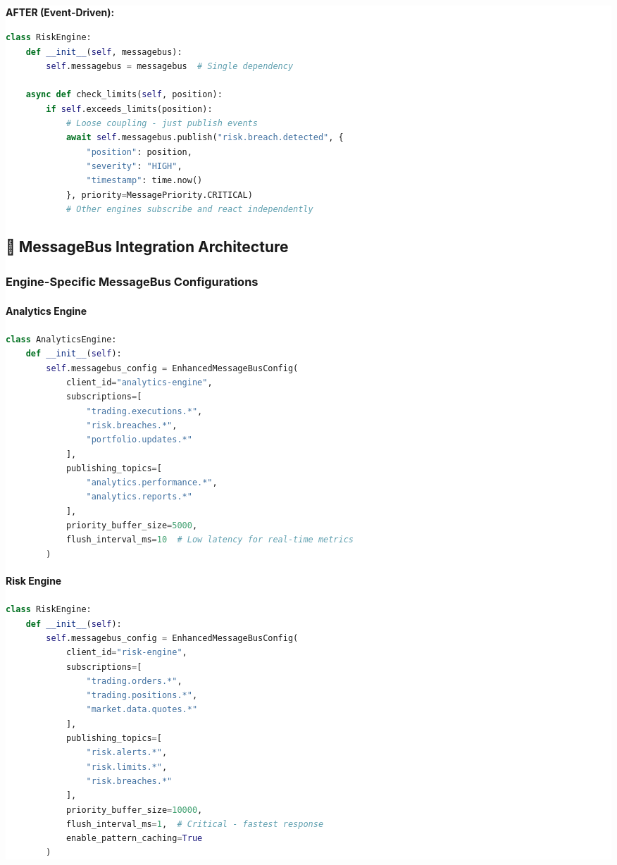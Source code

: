 **AFTER (Event-Driven):**
```python
class RiskEngine:
    def __init__(self, messagebus):
        self.messagebus = messagebus  # Single dependency
    
    async def check_limits(self, position):
        if self.exceeds_limits(position):
            # Loose coupling - just publish events
            await self.messagebus.publish("risk.breach.detected", {
                "position": position,
                "severity": "HIGH",
                "timestamp": time.now()
            }, priority=MessagePriority.CRITICAL)
            # Other engines subscribe and react independently
```

## 📡 MessageBus Integration Architecture

### Engine-Specific MessageBus Configurations

#### Analytics Engine
```python
class AnalyticsEngine:
    def __init__(self):
        self.messagebus_config = EnhancedMessageBusConfig(
            client_id="analytics-engine",
            subscriptions=[
                "trading.executions.*",
                "risk.breaches.*", 
                "portfolio.updates.*"
            ],
            publishing_topics=[
                "analytics.performance.*",
                "analytics.reports.*"
            ],
            priority_buffer_size=5000,
            flush_interval_ms=10  # Low latency for real-time metrics
        )
```

#### Risk Engine
```python
class RiskEngine:
    def __init__(self):
        self.messagebus_config = EnhancedMessageBusConfig(
            client_id="risk-engine",
            subscriptions=[
                "trading.orders.*",
                "trading.positions.*",
                "market.data.quotes.*"  
            ],
            publishing_topics=[
                "risk.alerts.*",
                "risk.limits.*",
                "risk.breaches.*"
            ],
            priority_buffer_size=10000,
            flush_interval_ms=1,  # Critical - fastest response
            enable_pattern_caching=True
        )
```
